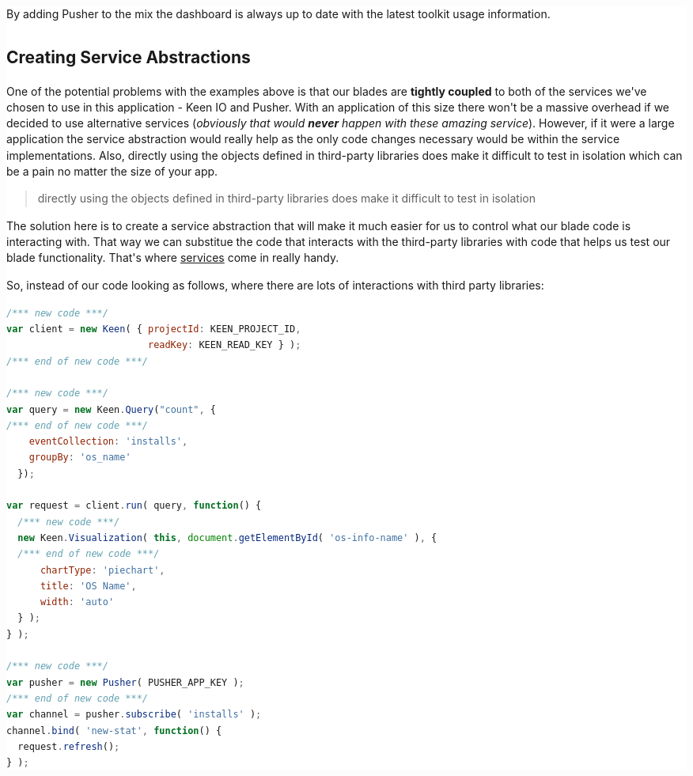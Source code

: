 By adding Pusher to the mix the dashboard is always up to date with the latest toolkit usage information.

<center><iframe width="640" height="480" src="//www.youtube.com/embed/xG2danhBZBA?rel=0" frameborder="0" allowfullscreen></iframe></center>

## Creating Service Abstractions

One of the potential problems with the examples above is that our blades are **tightly coupled** to both of the services we've chosen to use in this application - Keen IO and Pusher. With an application of this size there won't be a massive overhead if we decided to use alternative services (_obviously that would **never** happen with these amazing service_). However, if it were a large application the service abstraction would really help as the only code changes necessary would be within the service implementations. Also, directly using the objects defined in third-party libraries does make it difficult to test in isolation which can be a pain no matter the size of your app.

> directly using the objects defined in third-party libraries does make it difficult to test in isolation

The solution here is to create a service abstraction that will make it much easier for us to control what our blade code is interacting with. That way we can substitue the code that interacts with the third-party libraries with code that helps us test our blade functionality. That's where [services](/docs/concepts/services/) come in really handy.

So, instead of our code looking as follows, where there are lots of interactions with third party libraries:

```js
/*** new code ***/
var client = new Keen( { projectId: KEEN_PROJECT_ID,
                         readKey: KEEN_READ_KEY } );
/*** end of new code ***/

/*** new code ***/
var query = new Keen.Query("count", {
/*** end of new code ***/
    eventCollection: 'installs',
    groupBy: 'os_name'
  });

var request = client.run( query, function() {
  /*** new code ***/
  new Keen.Visualization( this, document.getElementById( 'os-info-name' ), {
  /*** end of new code ***/
      chartType: 'piechart',
      title: 'OS Name',
      width: 'auto'
  } );
} );

/*** new code ***/
var pusher = new Pusher( PUSHER_APP_KEY );
/*** end of new code ***/
var channel = pusher.subscribe( 'installs' );
channel.bind( 'new-stat', function() {
  request.refresh();
} );
```
